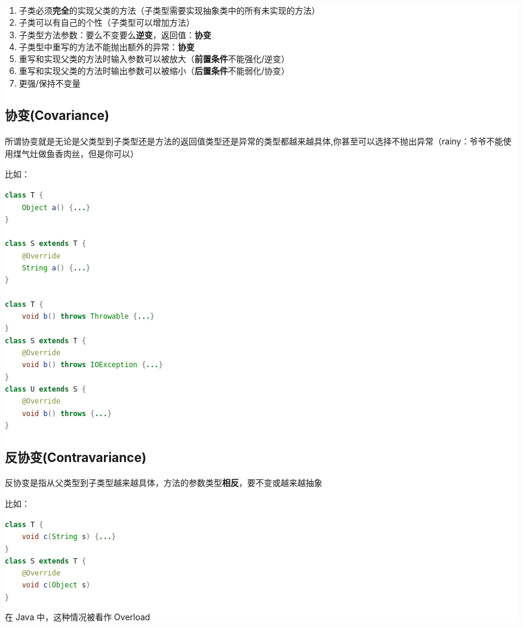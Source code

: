 1. 子类必须**完全**的实现父类的方法（子类型需要实现抽象类中的所有未实现的方法）
2. 子类可以有自己的个性（子类型可以增加方法）
3. 子类型方法参数：要么不变要么**逆变**，返回值：**协变**
4. 子类型中重写的方法不能抛出额外的异常：**协变**
5. 重写和实现父类的方法时输入参数可以被放大（**前置条件**不能强化/逆变）
6. 重写和实现父类的方法时输出参数可以被缩小（**后置条件**不能弱化/协变）
7. 更强/保持不变量

## 协变(Covariance)

所谓协变就是无论是父类型到子类型还是方法的返回值类型还是异常的类型都越来越具体,你甚至可以选择不抛出异常（rainy：爷爷不能使用煤气灶做鱼香肉丝，但是你可以）

比如：

```java
class T {
    Object a() {...}
}

class S extends T {
    @Override
    String a() {...}
}

class T {
    void b() throws Throwable {...}
}
class S extends T {
    @Override
    void b() throws IOException {...}
}
class U extends S {
    @Override
    void b() throws {...}
}
```

## 反协变(Contravariance)

反协变是指从父类型到子类型越来越具体，方法的参数类型**相反**，要不变或越来越抽象

比如：

```java
class T {
    void c(String s) {...}
}
class S extends T {
    @Override
    void c(Object s)
}
```

在 Java 中，这种情况被看作 Overload
